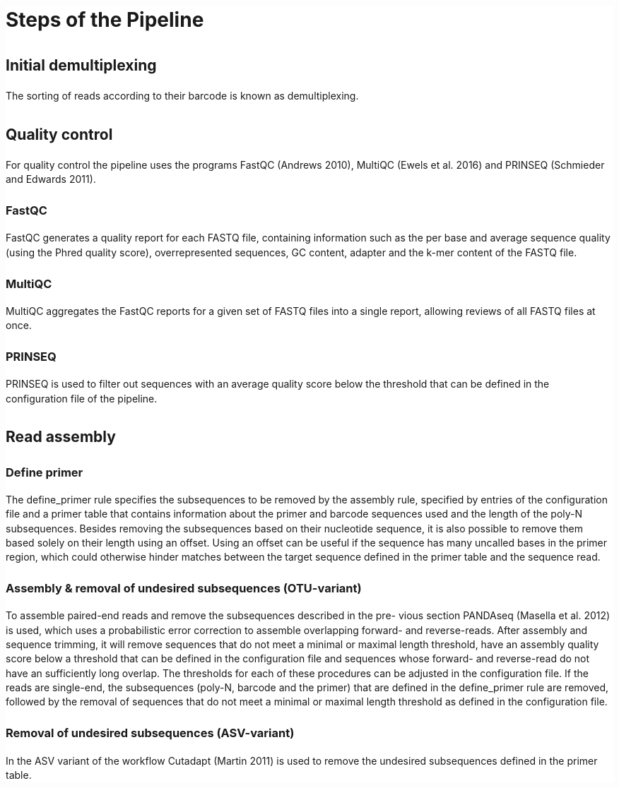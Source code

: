 
# Steps of the Pipeline
## Initial demultiplexing
The sorting of reads according to their barcode is known as demultiplexing.

## Quality control
For quality control the pipeline uses the programs FastQC (Andrews 2010), MultiQC (Ewels
et al. 2016) and PRINSEQ (Schmieder and Edwards 2011).

### FastQC 
FastQC generates a quality report for each FASTQ file, containing information such
as the per base and average sequence quality (using the Phred quality score), overrepresented
sequences, GC content, adapter and the k-mer content of the FASTQ file.

### MultiQC 
MultiQC aggregates the FastQC reports for a given set of FASTQ files into a
single report, allowing reviews of all FASTQ files at once. 

### PRINSEQ
PRINSEQ is used to filter out sequences with an average quality score below
the threshold that can be defined in the configuration file of the pipeline.

## Read assembly
### Define primer
The define_primer rule specifies the subsequences to be removed by the
assembly rule, specified by entries of the configuration file and a primer table that contains information about the primer and barcode sequences used and the length of the poly-N subsequences. Besides removing the subsequences based on their nucleotide sequence, it is also possible to remove them based solely on their length using an offset. Using an offset can be useful if the sequence has many uncalled bases in the primer region, which could otherwise hinder matches between the target sequence defined in the primer table and the sequence read.

### Assembly & removal of undesired subsequences (OTU-variant)
To assemble paired-end reads and remove the subsequences described in the pre-
vious section PANDAseq (Masella et al. 2012) is used, which uses a probabilistic error correction to assemble overlapping forward- and reverse-reads. After assembly and sequence trimming, it will remove sequences that do not meet a minimal or maximal length threshold, have an assembly quality score below a threshold that can be defined in the configuration file and sequences whose forward- and reverse-read do not have an sufficiently long overlap. The thresholds for each of these procedures can be adjusted in the configuration file. If the reads are single-end, the subsequences (poly-N, barcode and the primer) that are defined in the define_primer rule are removed, followed by the removal of sequences that do not meet a minimal or maximal length threshold as defined in the configuration file.

### Removal of undesired subsequences (ASV-variant)
In the ASV variant of the workflow Cutadapt (Martin 2011) is used to remove the undesired subsequences defined in the primer table.
